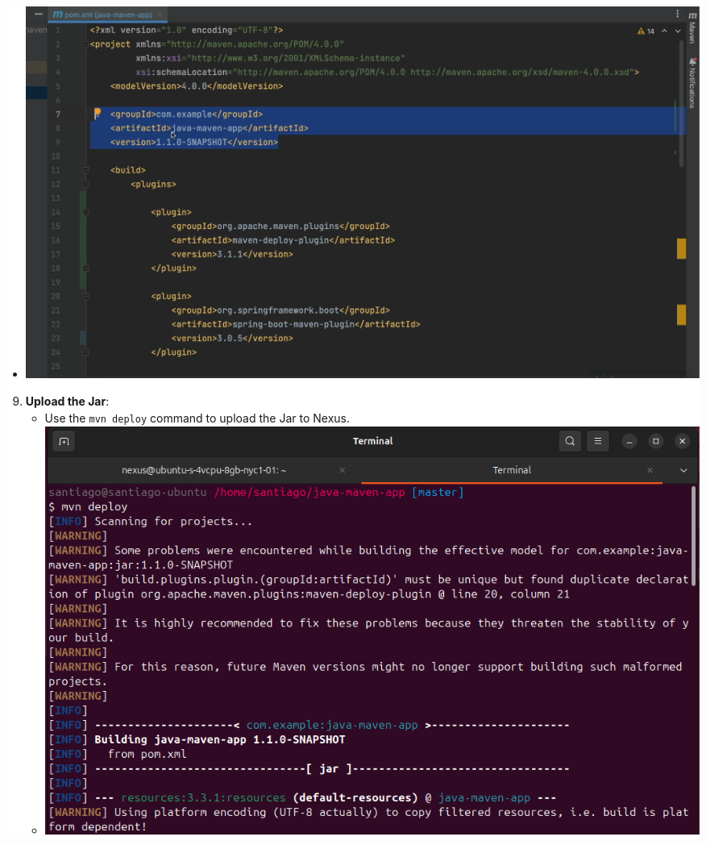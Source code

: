    - ![Alt Text](Nexus-Artifact-Repositorie-Manager/Maven-Project-Config-and-Upload/14-target-jar.png)

9. **Upload the Jar**:
   - Use the `mvn deploy` command to upload the Jar to Nexus.
   - ![Alt Text](Nexus-Artifact-Repositorie-Manager/Maven-Project-Config-and-Upload/15-upload-jar.png)